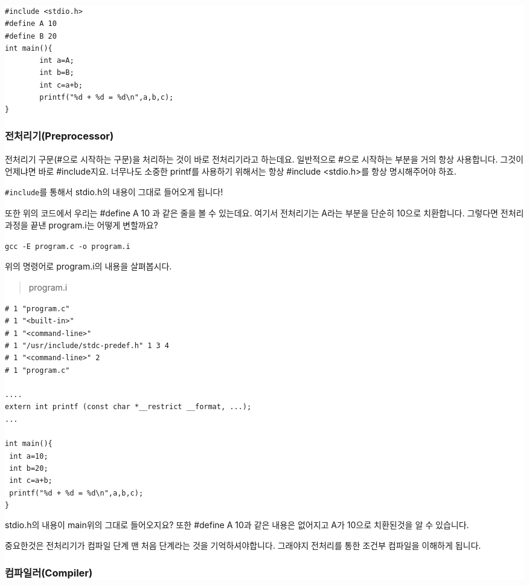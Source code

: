 ```
#include <stdio.h>
#define A 10
#define B 20
int main(){
        int a=A;
        int b=B;
        int c=a+b;
        printf("%d + %d = %d\n",a,b,c);
}
```

### 전처리기(Preprocessor)

전처리기 구문(#으로 시작하는 구문)을 처리하는 것이 바로 전처리기라고 하는데요. 일반적으로 #으로 시작하는 부분을 거의 항상 사용합니다. 그것이 언제냐면 바로 #include지요. 너무나도 소중한 printf를 사용하기 위해서는 항상 #include <stdio.h>를 항상 명시해주어야 하죠.

`#include`를 통해서 stdio.h의 내용이 그대로 들어오게 됩니다!

또한 위의 코드에서 우리는 #define A 10 과 같은 줄을 볼 수 있는데요. 여기서 전처리기는 A라는 부분을 단순히 10으로 치환합니다. 그렇다면 전처리 과정을 끝낸 program.i는 어떻게 변할까요?

```
gcc -E program.c -o program.i
```

위의 명령어로 program.i의 내용을 살펴봅시다.

> program.i

```
# 1 "program.c"
# 1 "<built-in>"
# 1 "<command-line>"
# 1 "/usr/include/stdc-predef.h" 1 3 4
# 1 "<command-line>" 2
# 1 "program.c"

....
extern int printf (const char *__restrict __format, ...);
...

int main(){
 int a=10;
 int b=20;
 int c=a+b;
 printf("%d + %d = %d\n",a,b,c);
}
```

stdio.h의 내용이 main위의 그대로 들어오지요? 또한 #define A 10과 같은 내용은 없어지고 A가 10으로 치환된것을 알 수 있습니다.

중요한것은 전처리기가 컴파일 단계 맨 처음 단계라는 것을 기억하셔야합니다. 그래야지 전처리를 통한 조건부 컴파일을 이해하게 됩니다.

### 컴파일러(Compiler)
